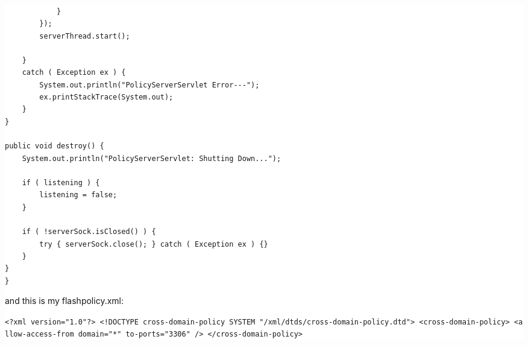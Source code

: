 ```
            }
        });
        serverThread.start();

    }
    catch ( Exception ex ) {
        System.out.println("PolicyServerServlet Error---");
        ex.printStackTrace(System.out);
    }
}

public void destroy() {
    System.out.println("PolicyServerServlet: Shutting Down...");

    if ( listening ) {
        listening = false;
    }

    if ( !serverSock.isClosed() ) {
        try { serverSock.close(); } catch ( Exception ex ) {}
    }
}
}
```

and this is my flashpolicy.xml:

```
<?xml version="1.0"?> <!DOCTYPE cross-domain-policy SYSTEM "/xml/dtds/cross-domain-policy.dtd"> <cross-domain-policy> <allow-access-from domain="*" to-ports="3306" /> </cross-domain-policy>
```
